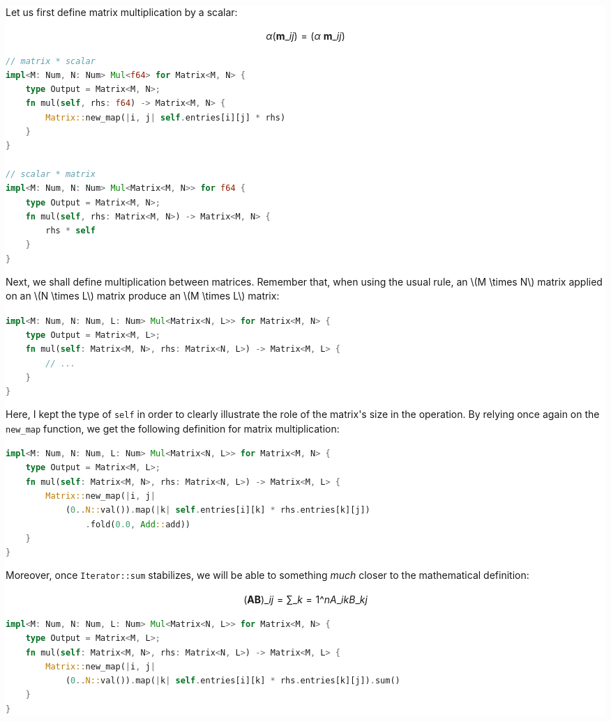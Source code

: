 Let us first define matrix multiplication by a scalar:

$$\alpha({\mathbf m}\_{ij}) = (\alpha\ {\mathbf m}\_{ij})$$

```rust
// matrix * scalar
impl<M: Num, N: Num> Mul<f64> for Matrix<M, N> {
    type Output = Matrix<M, N>;
    fn mul(self, rhs: f64) -> Matrix<M, N> {
        Matrix::new_map(|i, j| self.entries[i][j] * rhs)
    }
}

// scalar * matrix
impl<M: Num, N: Num> Mul<Matrix<M, N>> for f64 {
    type Output = Matrix<M, N>;
    fn mul(self, rhs: Matrix<M, N>) -> Matrix<M, N> {
        rhs * self
    }
}
```

Next, we shall define multiplication between matrices. Remember that, when using
the usual rule, an \\(M \times N\\) matrix applied on an \\(N \times L\\) matrix
produce an \\(M \times L\\) matrix:

```rust
impl<M: Num, N: Num, L: Num> Mul<Matrix<N, L>> for Matrix<M, N> {
    type Output = Matrix<M, L>;
    fn mul(self: Matrix<M, N>, rhs: Matrix<N, L>) -> Matrix<M, L> {
        // ...
    }
}
```

Here, I kept the type of `self` in order to clearly illustrate the role of the
matrix's size in the operation. By relying once again on the `new_map` function,
we get the following definition for matrix multiplication:

```rust
impl<M: Num, N: Num, L: Num> Mul<Matrix<N, L>> for Matrix<M, N> {
    type Output = Matrix<M, L>;
    fn mul(self: Matrix<M, N>, rhs: Matrix<N, L>) -> Matrix<M, L> {
        Matrix::new_map(|i, j|
            (0..N::val()).map(|k| self.entries[i][k] * rhs.entries[k][j])
                .fold(0.0, Add::add))
    }
}
```

Moreover, once `Iterator::sum` stabilizes, we will be able to something _much_
closer to the mathematical definition:

$$(\mathbf{AB})\_{ij} = \sum\_{k=1}\^n A\_{ik}B\_{kj}$$

```rust
impl<M: Num, N: Num, L: Num> Mul<Matrix<N, L>> for Matrix<M, N> {
    type Output = Matrix<M, L>;
    fn mul(self: Matrix<M, N>, rhs: Matrix<N, L>) -> Matrix<M, L> {
        Matrix::new_map(|i, j|
            (0..N::val()).map(|k| self.entries[i][k] * rhs.entries[k][j]).sum()
    }
}
```
